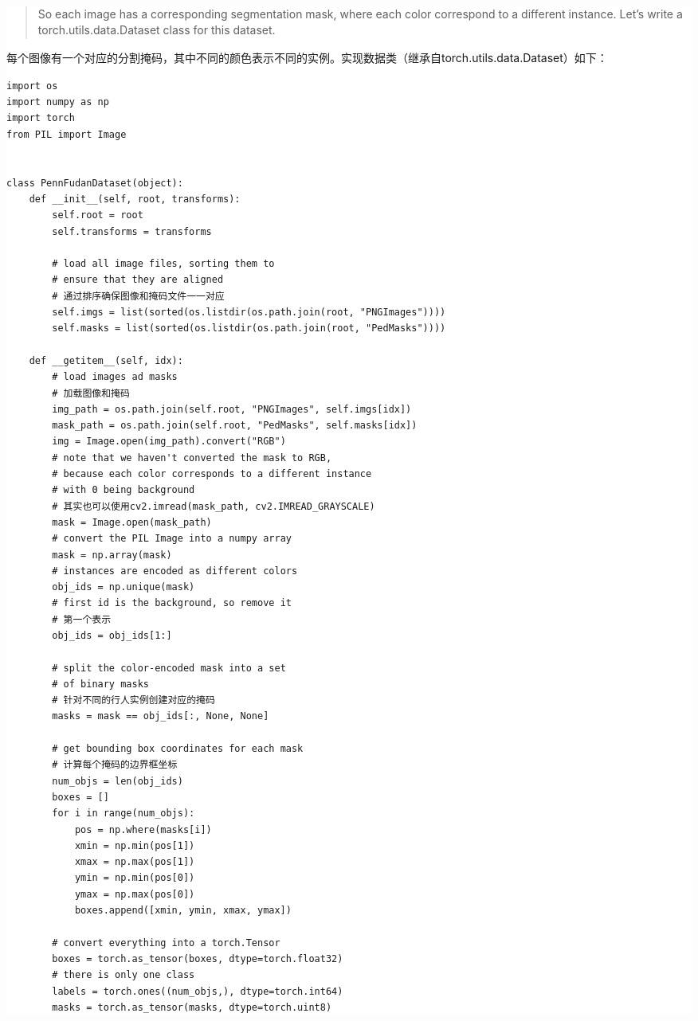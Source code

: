 >So each image has a corresponding segmentation mask, where each color correspond to a different instance. Let’s write a torch.utils.data.Dataset class for this dataset.

每个图像有一个对应的分割掩码，其中不同的颜色表示不同的实例。实现数据类（继承自torch.utils.data.Dataset）如下：

```
import os
import numpy as np
import torch
from PIL import Image


class PennFudanDataset(object):
    def __init__(self, root, transforms):
        self.root = root
        self.transforms = transforms

        # load all image files, sorting them to
        # ensure that they are aligned
        # 通过排序确保图像和掩码文件一一对应
        self.imgs = list(sorted(os.listdir(os.path.join(root, "PNGImages"))))
        self.masks = list(sorted(os.listdir(os.path.join(root, "PedMasks"))))

    def __getitem__(self, idx):
        # load images ad masks
        # 加载图像和掩码
        img_path = os.path.join(self.root, "PNGImages", self.imgs[idx])
        mask_path = os.path.join(self.root, "PedMasks", self.masks[idx])
        img = Image.open(img_path).convert("RGB")
        # note that we haven't converted the mask to RGB,
        # because each color corresponds to a different instance
        # with 0 being background
        # 其实也可以使用cv2.imread(mask_path, cv2.IMREAD_GRAYSCALE)
        mask = Image.open(mask_path)
        # convert the PIL Image into a numpy array
        mask = np.array(mask)
        # instances are encoded as different colors
        obj_ids = np.unique(mask)
        # first id is the background, so remove it
        # 第一个表示
        obj_ids = obj_ids[1:]

        # split the color-encoded mask into a set
        # of binary masks
        # 针对不同的行人实例创建对应的掩码
        masks = mask == obj_ids[:, None, None]

        # get bounding box coordinates for each mask
        # 计算每个掩码的边界框坐标
        num_objs = len(obj_ids)
        boxes = []
        for i in range(num_objs):
            pos = np.where(masks[i])
            xmin = np.min(pos[1])
            xmax = np.max(pos[1])
            ymin = np.min(pos[0])
            ymax = np.max(pos[0])
            boxes.append([xmin, ymin, xmax, ymax])

        # convert everything into a torch.Tensor
        boxes = torch.as_tensor(boxes, dtype=torch.float32)
        # there is only one class
        labels = torch.ones((num_objs,), dtype=torch.int64)
        masks = torch.as_tensor(masks, dtype=torch.uint8)

```